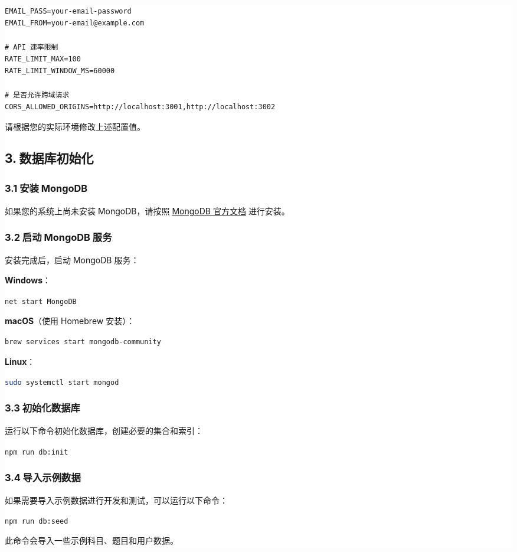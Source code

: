 ```env
EMAIL_PASS=your-email-password
EMAIL_FROM=your-email@example.com

# API 速率限制
RATE_LIMIT_MAX=100
RATE_LIMIT_WINDOW_MS=60000

# 是否允许跨域请求
CORS_ALLOWED_ORIGINS=http://localhost:3001,http://localhost:3002
```

请根据您的实际环境修改上述配置值。

## 3. 数据库初始化

### 3.1 安装 MongoDB

如果您的系统上尚未安装 MongoDB，请按照 [MongoDB 官方文档](https://docs.mongodb.com/manual/installation/) 进行安装。

### 3.2 启动 MongoDB 服务

安装完成后，启动 MongoDB 服务：

**Windows**：
```cmd
net start MongoDB
```

**macOS**（使用 Homebrew 安装）：
```bash
brew services start mongodb-community
```

**Linux**：
```bash
sudo systemctl start mongod
```

### 3.3 初始化数据库

运行以下命令初始化数据库，创建必要的集合和索引：

```bash
npm run db:init
```

### 3.4 导入示例数据

如果需要导入示例数据进行开发和测试，可以运行以下命令：

```bash
npm run db:seed
```

此命令会导入一些示例科目、题目和用户数据。
